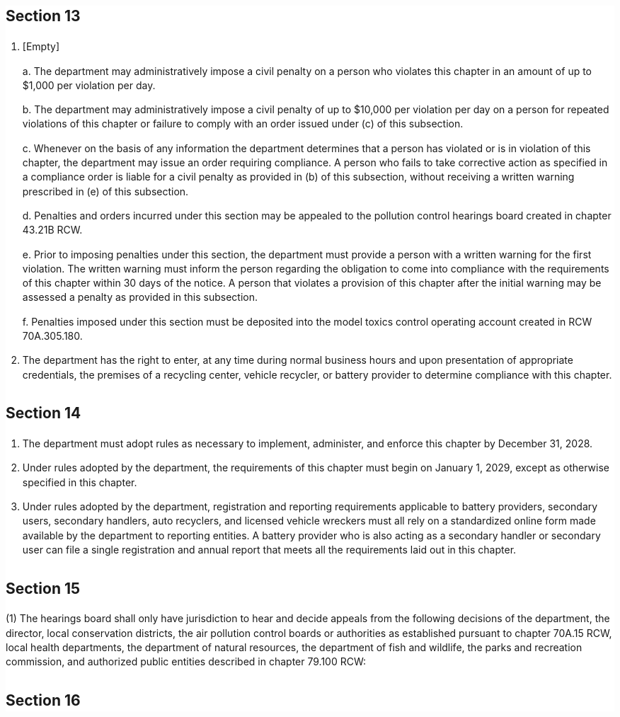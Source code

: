## Section 13
1. [Empty]

    a. The department may administratively impose a civil penalty on a person who violates this chapter in an amount of up to $1,000 per violation per day.

    b. The department may administratively impose a civil penalty of up to $10,000 per violation per day on a person for repeated violations of this chapter or failure to comply with an order issued under (c) of this subsection.

    c. Whenever on the basis of any information the department determines that a person has violated or is in violation of this chapter, the department may issue an order requiring compliance. A person who fails to take corrective action as specified in a compliance order is liable for a civil penalty as provided in (b) of this subsection, without receiving a written warning prescribed in (e) of this subsection.

    d. Penalties and orders incurred under this section may be appealed to the pollution control hearings board created in chapter 43.21B RCW.

    e. Prior to imposing penalties under this section, the department must provide a person with a written warning for the first violation. The written warning must inform the person regarding the obligation to come into compliance with the requirements of this chapter within 30 days of the notice. A person that violates a provision of this chapter after the initial warning may be assessed a penalty as provided in this subsection.

    f. Penalties imposed under this section must be deposited into the model toxics control operating account created in RCW 70A.305.180.

2. The department has the right to enter, at any time during normal business hours and upon presentation of appropriate credentials, the premises of a recycling center, vehicle recycler, or battery provider to determine compliance with this chapter.

## Section 14
1. The department must adopt rules as necessary to implement, administer, and enforce this chapter by December 31, 2028.

2. Under rules adopted by the department, the requirements of this chapter must begin on January 1, 2029, except as otherwise specified in this chapter.

3. Under rules adopted by the department, registration and reporting requirements applicable to battery providers, secondary users, secondary handlers, auto recyclers, and licensed vehicle wreckers must all rely on a standardized online form made available by the department to reporting entities. A battery provider who is also acting as a secondary handler or secondary user can file a single registration and annual report that meets all the requirements laid out in this chapter.

## Section 15
(1) The hearings board shall only have jurisdiction to hear and decide appeals from the following decisions of the department, the director, local conservation districts, the air pollution control boards or authorities as established pursuant to chapter 70A.15 RCW, local health departments, the department of natural resources, the department of fish and wildlife, the parks and recreation commission, and authorized public entities described in chapter 79.100 RCW:

## Section 16